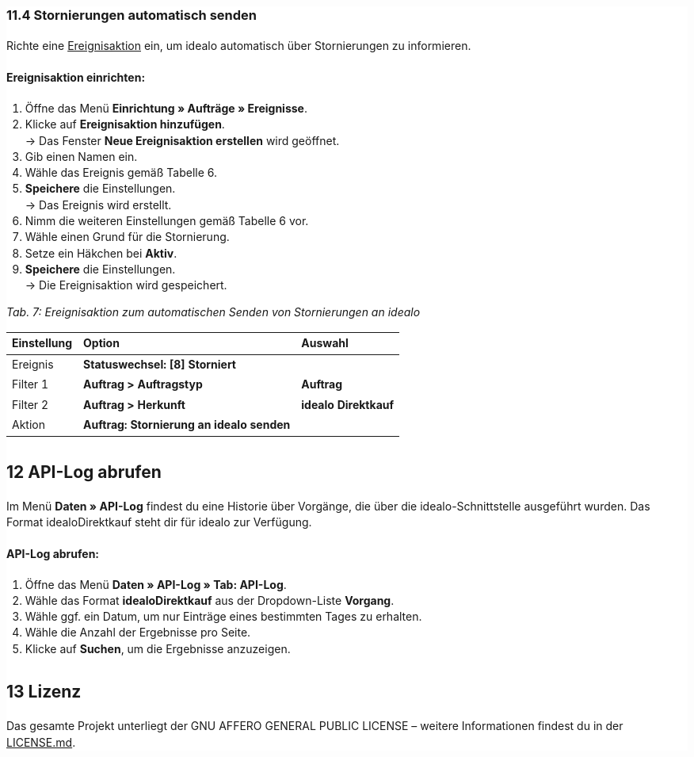 ### 11.4 Stornierungen automatisch senden

Richte eine [Ereignisaktion](https://knowledge.plentymarkets.com/automatisierung/ereignisaktionen) ein, um idealo automatisch über Stornierungen zu informieren.

#### Ereignisaktion einrichten:

1. Öffne das Menü **Einrichtung » Aufträge » Ereignisse**.
2. Klicke auf **Ereignisaktion hinzufügen**.<br/>
→ Das Fenster **Neue Ereignisaktion erstellen** wird geöffnet.
3. Gib einen Namen ein.
4. Wähle das Ereignis gemäß Tabelle 6.
5. **Speichere** die Einstellungen.<br/>
→ Das Ereignis wird erstellt.
6. Nimm die weiteren Einstellungen gemäß Tabelle 6 vor.
7. Wähle einen Grund für die Stornierung.
8. Setze ein Häkchen bei **Aktiv**.
9. **Speichere** die Einstellungen.<br/>
→ Die Ereignisaktion wird gespeichert.

_Tab. 7: Ereignisaktion zum automatischen Senden von Stornierungen an idealo_

|**Einstellung** |**Option**                                |**Auswahl** |
|:---            |:---                                      |:--- |
|Ereignis        |**Statuswechsel: [8] Storniert**          | |
|Filter 1        |**Auftrag > Auftragstyp**                 |**Auftrag** |
|Filter 2        |**Auftrag > Herkunft**                    |**idealo Direktkauf** |
|Aktion          |**Auftrag: Stornierung an idealo senden** | |


## 12 API-Log abrufen

Im Menü **Daten » API-Log** findest du eine Historie über Vorgänge, die über die idealo-Schnittstelle ausgeführt wurden. Das Format idealoDirektkauf steht dir für idealo zur Verfügung.

#### API-Log abrufen:

1. Öffne das Menü **Daten » API-Log » Tab: API-Log**.
2. Wähle das Format **idealoDirektkauf** aus der Dropdown-Liste **Vorgang**.
3. Wähle ggf. ein Datum, um nur Einträge eines bestimmten Tages zu erhalten.
4. Wähle die Anzahl der Ergebnisse pro Seite.
5. Klicke auf **Suchen**, um die Ergebnisse anzuzeigen.


## 13 Lizenz

Das gesamte Projekt unterliegt der GNU AFFERO GENERAL PUBLIC LICENSE – weitere Informationen findest du in der [LICENSE.md](https://github.com/plentymarkets/plugin-elastic-export-idealo-de/blob/master/LICENSE.md).
